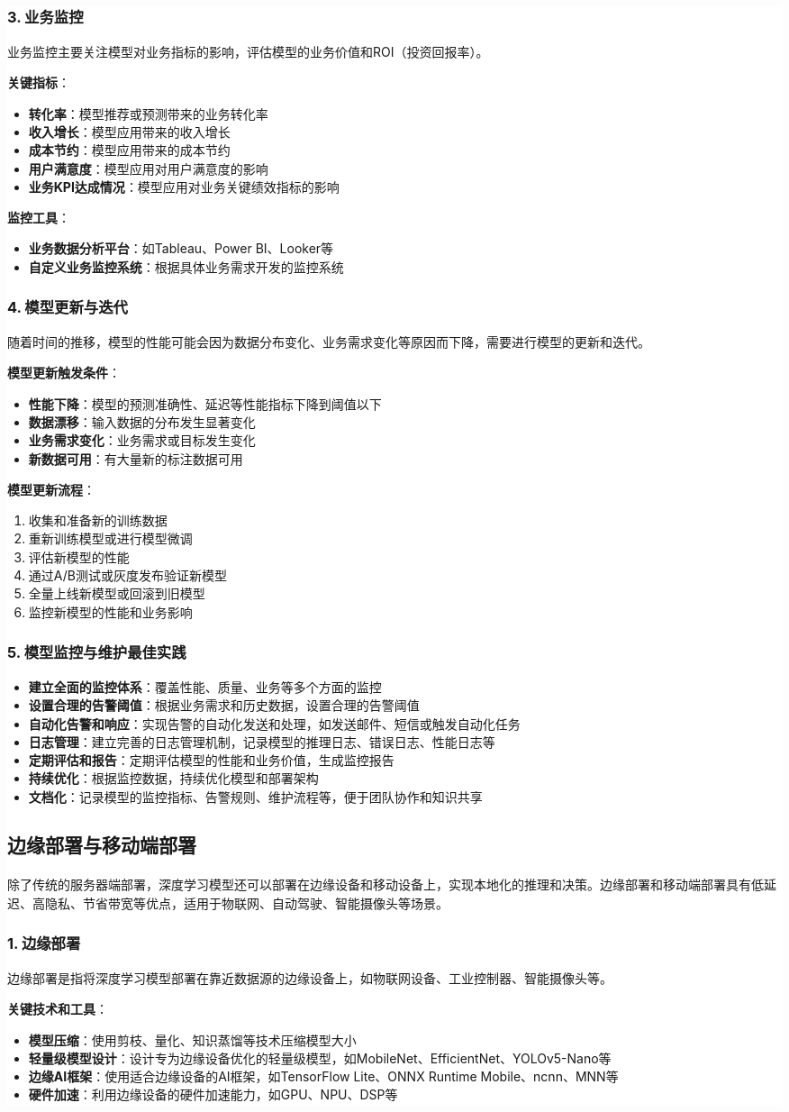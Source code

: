 ### 3. 业务监控

业务监控主要关注模型对业务指标的影响，评估模型的业务价值和ROI（投资回报率）。

**关键指标**：
- **转化率**：模型推荐或预测带来的业务转化率
- **收入增长**：模型应用带来的收入增长
- **成本节约**：模型应用带来的成本节约
- **用户满意度**：模型应用对用户满意度的影响
- **业务KPI达成情况**：模型应用对业务关键绩效指标的影响

**监控工具**：
- **业务数据分析平台**：如Tableau、Power BI、Looker等
- **自定义业务监控系统**：根据具体业务需求开发的监控系统

### 4. 模型更新与迭代

随着时间的推移，模型的性能可能会因为数据分布变化、业务需求变化等原因而下降，需要进行模型的更新和迭代。

**模型更新触发条件**：
- **性能下降**：模型的预测准确性、延迟等性能指标下降到阈值以下
- **数据漂移**：输入数据的分布发生显著变化
- **业务需求变化**：业务需求或目标发生变化
- **新数据可用**：有大量新的标注数据可用

**模型更新流程**：
1. 收集和准备新的训练数据
2. 重新训练模型或进行模型微调
3. 评估新模型的性能
4. 通过A/B测试或灰度发布验证新模型
5. 全量上线新模型或回滚到旧模型
6. 监控新模型的性能和业务影响

### 5. 模型监控与维护最佳实践

- **建立全面的监控体系**：覆盖性能、质量、业务等多个方面的监控
- **设置合理的告警阈值**：根据业务需求和历史数据，设置合理的告警阈值
- **自动化告警和响应**：实现告警的自动化发送和处理，如发送邮件、短信或触发自动化任务
- **日志管理**：建立完善的日志管理机制，记录模型的推理日志、错误日志、性能日志等
- **定期评估和报告**：定期评估模型的性能和业务价值，生成监控报告
- **持续优化**：根据监控数据，持续优化模型和部署架构
- **文档化**：记录模型的监控指标、告警规则、维护流程等，便于团队协作和知识共享

## 边缘部署与移动端部署

除了传统的服务器端部署，深度学习模型还可以部署在边缘设备和移动设备上，实现本地化的推理和决策。边缘部署和移动端部署具有低延迟、高隐私、节省带宽等优点，适用于物联网、自动驾驶、智能摄像头等场景。

### 1. 边缘部署

边缘部署是指将深度学习模型部署在靠近数据源的边缘设备上，如物联网设备、工业控制器、智能摄像头等。

**关键技术和工具**：
- **模型压缩**：使用剪枝、量化、知识蒸馏等技术压缩模型大小
- **轻量级模型设计**：设计专为边缘设备优化的轻量级模型，如MobileNet、EfficientNet、YOLOv5-Nano等
- **边缘AI框架**：使用适合边缘设备的AI框架，如TensorFlow Lite、ONNX Runtime Mobile、ncnn、MNN等
- **硬件加速**：利用边缘设备的硬件加速能力，如GPU、NPU、DSP等
